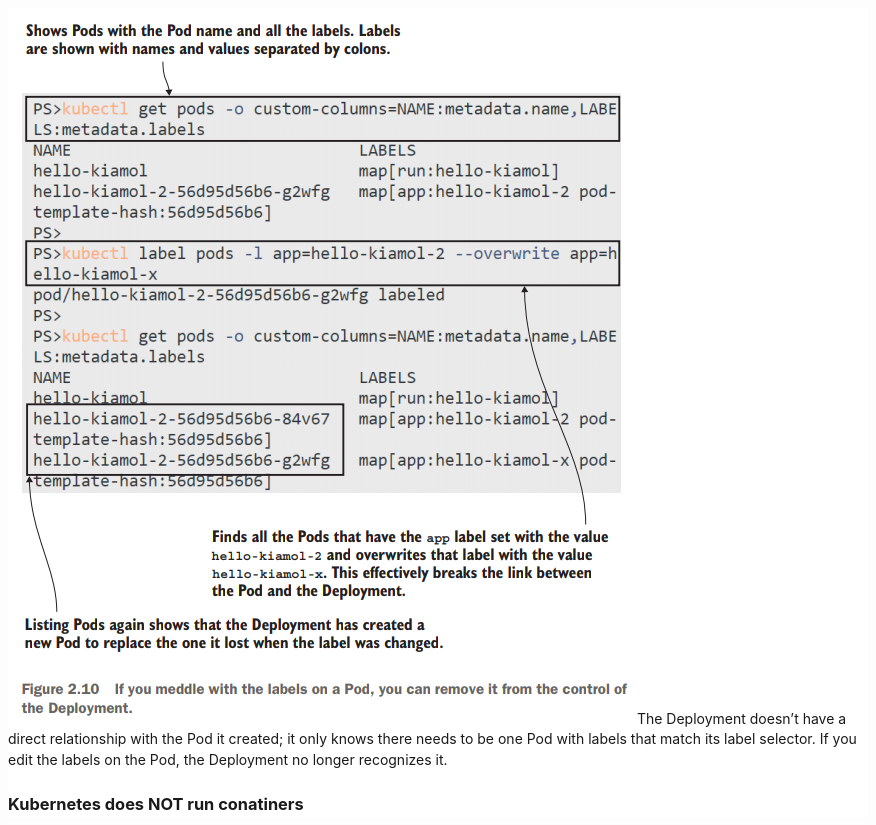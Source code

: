 ![](../assets/kube-03.png)
The Deployment doesn’t have a direct relationship with the Pod
it created; it only knows there needs to be one Pod with labels that match its
label selector. If you edit the labels on the Pod, the Deployment no longer
recognizes it.

### Kubernetes does NOT run conatiners
